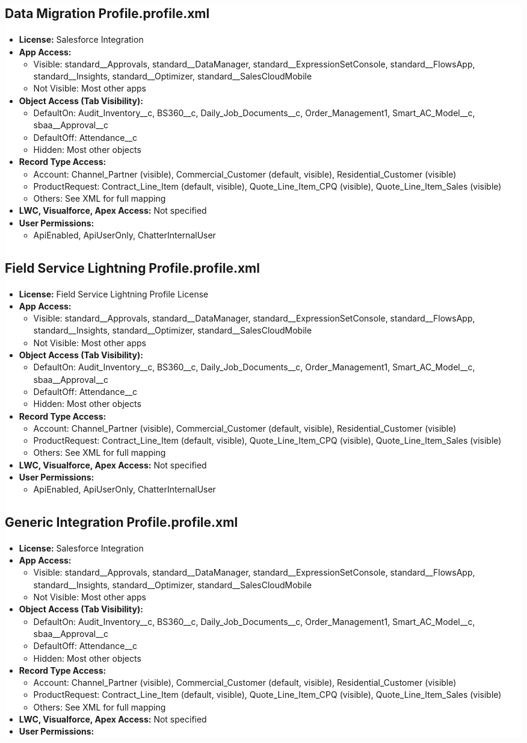 ## Data Migration Profile.profile.xml
- **License:** Salesforce Integration
- **App Access:**
  - Visible: standard__Approvals, standard__DataManager, standard__ExpressionSetConsole, standard__FlowsApp, standard__Insights, standard__Optimizer, standard__SalesCloudMobile
  - Not Visible: Most other apps
- **Object Access (Tab Visibility):**
  - DefaultOn: Audit_Inventory__c, BS360__c, Daily_Job_Documents__c, Order_Management1, Smart_AC_Model__c, sbaa__Approval__c
  - DefaultOff: Attendance__c
  - Hidden: Most other objects
- **Record Type Access:**
  - Account: Channel_Partner (visible), Commercial_Customer (default, visible), Residential_Customer (visible)
  - ProductRequest: Contract_Line_Item (default, visible), Quote_Line_Item_CPQ (visible), Quote_Line_Item_Sales (visible)
  - Others: See XML for full mapping
- **LWC, Visualforce, Apex Access:** Not specified
- **User Permissions:**
  - ApiEnabled, ApiUserOnly, ChatterInternalUser

## Field Service Lightning Profile.profile.xml
- **License:** Field Service Lightning Profile License
- **App Access:**
  - Visible: standard__Approvals, standard__DataManager, standard__ExpressionSetConsole, standard__FlowsApp, standard__Insights, standard__Optimizer, standard__SalesCloudMobile
  - Not Visible: Most other apps
- **Object Access (Tab Visibility):**
  - DefaultOn: Audit_Inventory__c, BS360__c, Daily_Job_Documents__c, Order_Management1, Smart_AC_Model__c, sbaa__Approval__c
  - DefaultOff: Attendance__c
  - Hidden: Most other objects
- **Record Type Access:**
  - Account: Channel_Partner (visible), Commercial_Customer (default, visible), Residential_Customer (visible)
  - ProductRequest: Contract_Line_Item (default, visible), Quote_Line_Item_CPQ (visible), Quote_Line_Item_Sales (visible)
  - Others: See XML for full mapping
- **LWC, Visualforce, Apex Access:** Not specified
- **User Permissions:**
  - ApiEnabled, ApiUserOnly, ChatterInternalUser

## Generic Integration Profile.profile.xml
- **License:** Salesforce Integration
- **App Access:**
  - Visible: standard__Approvals, standard__DataManager, standard__ExpressionSetConsole, standard__FlowsApp, standard__Insights, standard__Optimizer, standard__SalesCloudMobile
  - Not Visible: Most other apps
- **Object Access (Tab Visibility):**
  - DefaultOn: Audit_Inventory__c, BS360__c, Daily_Job_Documents__c, Order_Management1, Smart_AC_Model__c, sbaa__Approval__c
  - DefaultOff: Attendance__c
  - Hidden: Most other objects
- **Record Type Access:**
  - Account: Channel_Partner (visible), Commercial_Customer (default, visible), Residential_Customer (visible)
  - ProductRequest: Contract_Line_Item (default, visible), Quote_Line_Item_CPQ (visible), Quote_Line_Item_Sales (visible)
  - Others: See XML for full mapping
- **LWC, Visualforce, Apex Access:** Not specified
- **User Permissions:**